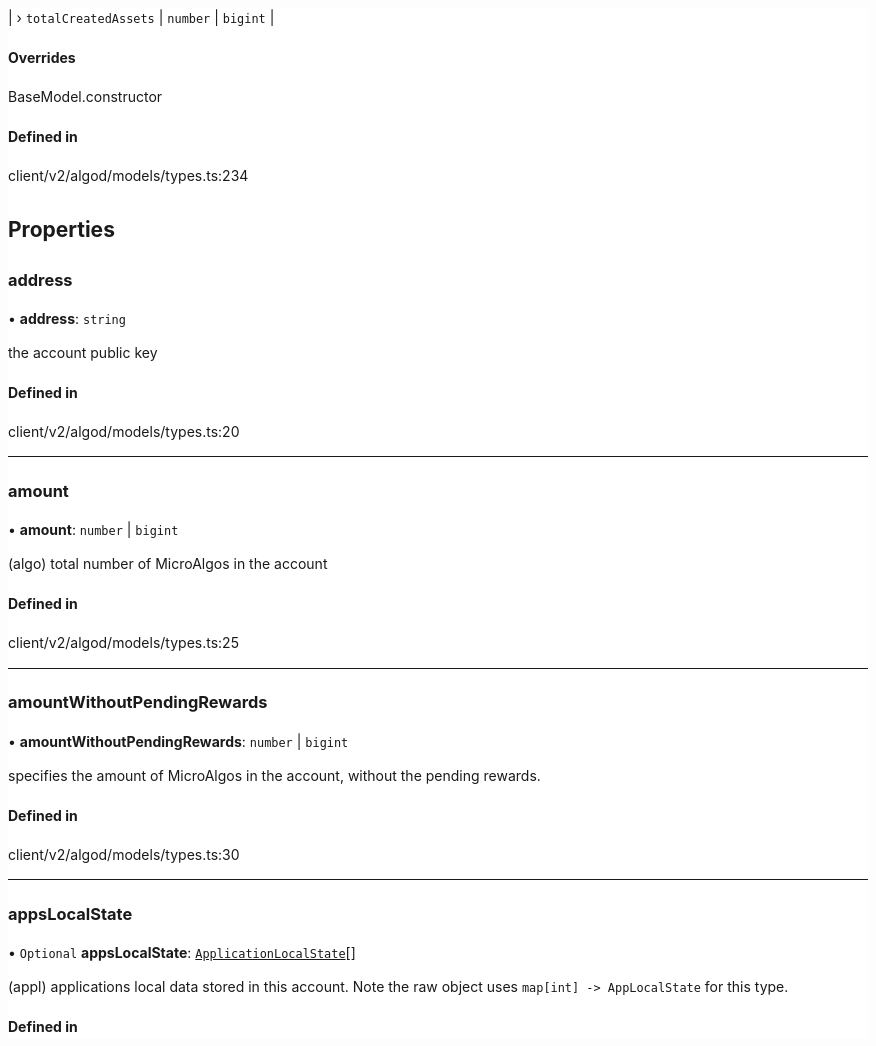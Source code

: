 | › `totalCreatedAssets` | `number` \| `bigint` |

#### Overrides

BaseModel.constructor

#### Defined in

client/v2/algod/models/types.ts:234

## Properties

### address

• **address**: `string`

the account public key

#### Defined in

client/v2/algod/models/types.ts:20

___

### amount

• **amount**: `number` \| `bigint`

(algo) total number of MicroAlgos in the account

#### Defined in

client/v2/algod/models/types.ts:25

___

### amountWithoutPendingRewards

• **amountWithoutPendingRewards**: `number` \| `bigint`

specifies the amount of MicroAlgos in the account, without the pending rewards.

#### Defined in

client/v2/algod/models/types.ts:30

___

### appsLocalState

• `Optional` **appsLocalState**: [`ApplicationLocalState`](modelsv2.ApplicationLocalState.md)[]

(appl) applications local data stored in this account.
Note the raw object uses `map[int] -> AppLocalState` for this type.

#### Defined in
